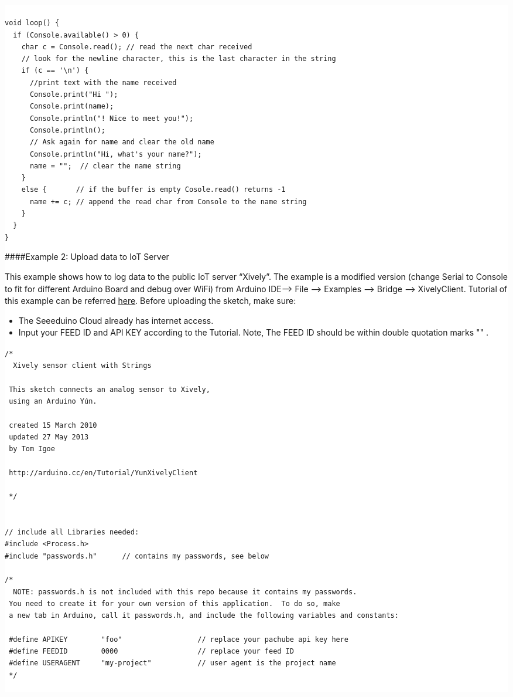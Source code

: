 ```
 
void loop() {
  if (Console.available() > 0) {
    char c = Console.read(); // read the next char received
    // look for the newline character, this is the last character in the string
    if (c == '\n') {
      //print text with the name received
      Console.print("Hi ");
      Console.print(name);
      Console.println("! Nice to meet you!");
      Console.println();
      // Ask again for name and clear the old name
      Console.println("Hi, what's your name?");
      name = "";  // clear the name string
    }
    else {  	 // if the buffer is empty Cosole.read() returns -1
      name += c; // append the read char from Console to the name string
    }
  }
}

```

####Example 2: Upload data to IoT Server

This example shows how to log data to the public IoT server “Xively”. The example is a modified version (change Serial to Console to fit for different Arduino Board and debug over WiFi) from Arduino IDE--> File --> Examples --> Bridge --> XivelyClient. Tutorial of this example can be referred [here](https://www.arduino.cc/en/Tutorial/YunXivelyClient). 
Before uploading the sketch, make sure:

* The Seeeduino Cloud already has internet access. 
* Input your FEED ID and API KEY according to the Tutorial. Note, The FEED ID should be within double quotation marks "" .

```
/*
  Xively sensor client with Strings
 
 This sketch connects an analog sensor to Xively,
 using an Arduino Yún.
 
 created 15 March 2010
 updated 27 May 2013
 by Tom Igoe
 
 http://arduino.cc/en/Tutorial/YunXivelyClient
 
 */
 

// include all Libraries needed:
#include <Process.h>
#include "passwords.h"      // contains my passwords, see below
 
/*
  NOTE: passwords.h is not included with this repo because it contains my passwords.
 You need to create it for your own version of this application.  To do so, make
 a new tab in Arduino, call it passwords.h, and include the following variables and constants:
 
 #define APIKEY        "foo"                  // replace your pachube api key here
 #define FEEDID        0000                   // replace your feed ID
 #define USERAGENT     "my-project"           // user agent is the project name
 */
 
```